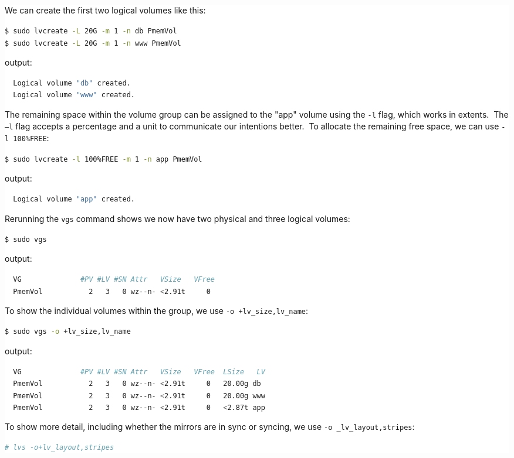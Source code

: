We can create the first two logical volumes like this: 

```bash
$ sudo lvcreate -L 20G -m 1 -n db PmemVol 
$ sudo lvcreate -L 20G -m 1 -n www PmemVol 
```

output:

```bash
  Logical volume "db" created. 
  Logical volume "www" created. 
```

The remaining space within the volume group can be assigned to the "app" volume using the `-l` flag, which works in extents.  The `–l` flag accepts a percentage and a unit to communicate our intentions better.  To allocate the remaining free space, we can use `-l 100%FREE`: 

```bash
$ sudo lvcreate -l 100%FREE -m 1 -n app PmemVol 
```

output:

```bash
  Logical volume "app" created. 
```

Rerunning the `vgs` command shows we now have two physical and three logical volumes:

```bash
$ sudo vgs 
```

output:

```bash
  VG              #PV #LV #SN Attr   VSize   VFree 
  PmemVol           2   3   0 wz--n- <2.91t     0 
```

To show the individual volumes within the group, we use `-o +lv_size,lv_name`: 

```bash
$ sudo vgs -o +lv_size,lv_name 
```

output:

```bash
  VG              #PV #LV #SN Attr   VSize   VFree  LSize   LV 
  PmemVol           2   3   0 wz--n- <2.91t     0   20.00g db 
  PmemVol           2   3   0 wz--n- <2.91t     0   20.00g www 
  PmemVol           2   3   0 wz--n- <2.91t     0   <2.87t app 
```

To show more detail, including whether the mirrors are in sync or syncing, we use `-o _lv_layout,stripes`:

```bash
# lvs -o+lv_layout,stripes
```
